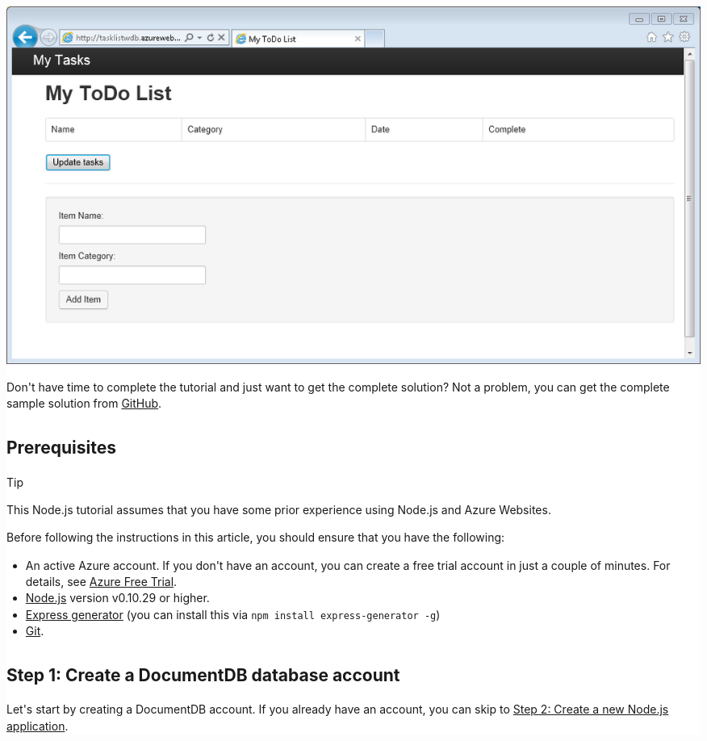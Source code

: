 ![Screen shot of the My Todo List application created in this Node.js tutorial](./media/documentdb-nodejs-application/image1.png)

Don't have time to complete the tutorial and just want to get the complete solution? Not a problem, you can get the complete sample solution from [GitHub](https://github.com/Azure-Samples/documentdb-node-todo-app).

## <a name="_Toc395783176"></a>Prerequisites
> [!TIP]
> This Node.js tutorial assumes that you have some prior experience using Node.js and Azure Websites.
> 
> 
Before following the instructions in this article, you should ensure
that you have the following:

* An active Azure account. If you don't have an account, you can create a free trial account in just a couple of minutes. For details, see [Azure Free Trial](https://azure.microsoft.com/pricing/free-trial/).
* [Node.js](http://nodejs.org/) version v0.10.29 or higher.
* [Express generator](http://www.expressjs.com/starter/generator.html) (you can install this via `npm install express-generator -g`)
* [Git](http://git-scm.com/).

## <a name="_Toc395637761"></a>Step 1: Create a DocumentDB database account
Let's start by creating a DocumentDB account. If you already have an account, you can skip to [Step 2: Create a new Node.js application](#_Toc395783178.md).


[How to: Create a DocumentDB account]: #Howto
[Next steps]: #NextSteps
[Node.js]: http://nodejs.org/
[Git]: http://git-scm.com/
[Github]: https://github.com/Azure-Samples/documentdb-node-todo-app